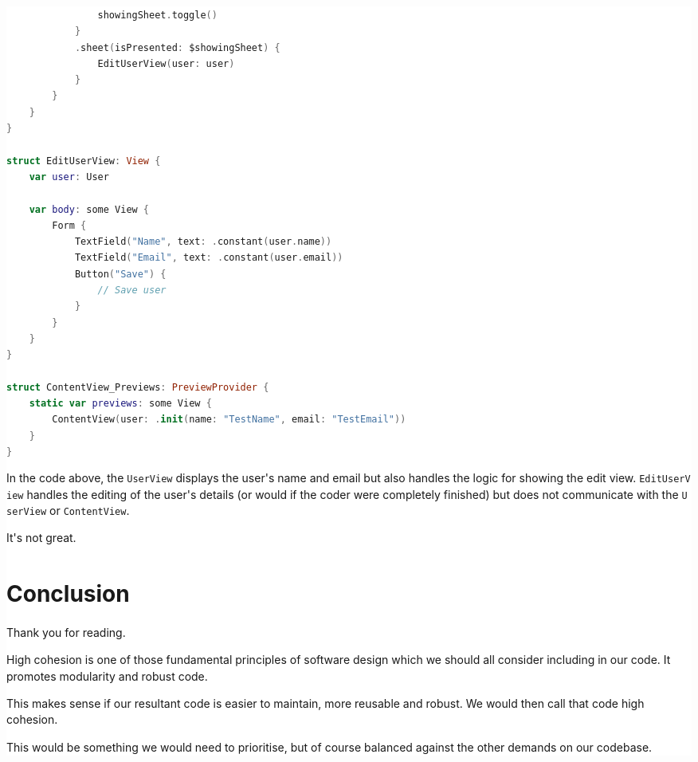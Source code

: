 ```swift
                showingSheet.toggle()
            }
            .sheet(isPresented: $showingSheet) {
                EditUserView(user: user)
            }
        }
    }
}

struct EditUserView: View {
    var user: User
    
    var body: some View {
        Form {
            TextField("Name", text: .constant(user.name))
            TextField("Email", text: .constant(user.email))
            Button("Save") {
                // Save user
            }
        }
    }
}

struct ContentView_Previews: PreviewProvider {
    static var previews: some View {
        ContentView(user: .init(name: "TestName", email: "TestEmail"))
    }
}
```

In the code above, the `UserView` displays the user's name and email but also handles the logic for showing the edit view. `EditUserView` handles the editing of the user's details (or would if the coder were completely finished) but does not communicate with the `UserView` or `ContentView`.

It's not great.

# Conclusion
Thank you for reading.

High cohesion is one of those fundamental principles of software design which we should all consider including in our code. It promotes modularity and robust code.

This makes sense if our resultant code is easier to maintain, more reusable and robust. We would then call that code high cohesion.

This would be something we would need to prioritise, but of course balanced against the other demands on our codebase.
